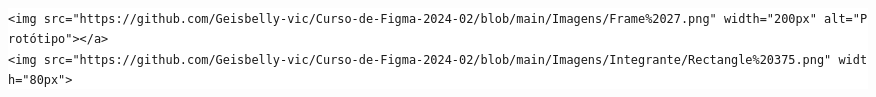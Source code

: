     <img src="https://github.com/Geisbelly-vic/Curso-de-Figma-2024-02/blob/main/Imagens/Frame%2027.png" width="200px" alt="Protótipo"></a>
    <img src="https://github.com/Geisbelly-vic/Curso-de-Figma-2024-02/blob/main/Imagens/Integrante/Rectangle%20375.png" width="80px">
<a href="https://github.com/Geisbelly-vic/Curso-de-Figma-2024-02/tree/main/Imagens/M%C3%ADdias">
